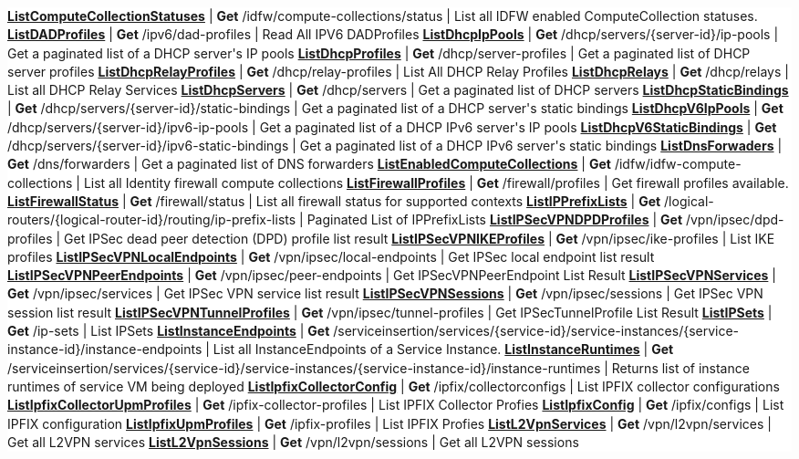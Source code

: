 [**ListComputeCollectionStatuses**](ManagementPlaneApiApi.md#ListComputeCollectionStatuses) | **Get** /idfw/compute-collections/status | List all IDFW enabled ComputeCollection statuses.
[**ListDADProfiles**](ManagementPlaneApiApi.md#ListDADProfiles) | **Get** /ipv6/dad-profiles | Read All IPV6 DADProfiles
[**ListDhcpIpPools**](ManagementPlaneApiApi.md#ListDhcpIpPools) | **Get** /dhcp/servers/{server-id}/ip-pools | Get a paginated list of a DHCP server&#x27;s IP pools
[**ListDhcpProfiles**](ManagementPlaneApiApi.md#ListDhcpProfiles) | **Get** /dhcp/server-profiles | Get a paginated list of DHCP server profiles
[**ListDhcpRelayProfiles**](ManagementPlaneApiApi.md#ListDhcpRelayProfiles) | **Get** /dhcp/relay-profiles | List All DHCP Relay Profiles
[**ListDhcpRelays**](ManagementPlaneApiApi.md#ListDhcpRelays) | **Get** /dhcp/relays | List all DHCP Relay Services
[**ListDhcpServers**](ManagementPlaneApiApi.md#ListDhcpServers) | **Get** /dhcp/servers | Get a paginated list of DHCP servers
[**ListDhcpStaticBindings**](ManagementPlaneApiApi.md#ListDhcpStaticBindings) | **Get** /dhcp/servers/{server-id}/static-bindings | Get a paginated list of a DHCP server&#x27;s static bindings
[**ListDhcpV6IpPools**](ManagementPlaneApiApi.md#ListDhcpV6IpPools) | **Get** /dhcp/servers/{server-id}/ipv6-ip-pools | Get a paginated list of a DHCP IPv6 server&#x27;s IP pools
[**ListDhcpV6StaticBindings**](ManagementPlaneApiApi.md#ListDhcpV6StaticBindings) | **Get** /dhcp/servers/{server-id}/ipv6-static-bindings | Get a paginated list of a DHCP IPv6 server&#x27;s static bindings
[**ListDnsForwaders**](ManagementPlaneApiApi.md#ListDnsForwaders) | **Get** /dns/forwarders | Get a paginated list of DNS forwarders
[**ListEnabledComputeCollections**](ManagementPlaneApiApi.md#ListEnabledComputeCollections) | **Get** /idfw/idfw-compute-collections | List all Identity firewall compute collections
[**ListFirewallProfiles**](ManagementPlaneApiApi.md#ListFirewallProfiles) | **Get** /firewall/profiles | Get firewall profiles available.
[**ListFirewallStatus**](ManagementPlaneApiApi.md#ListFirewallStatus) | **Get** /firewall/status | List all firewall status for supported contexts
[**ListIPPrefixLists**](ManagementPlaneApiApi.md#ListIPPrefixLists) | **Get** /logical-routers/{logical-router-id}/routing/ip-prefix-lists | Paginated List of IPPrefixLists
[**ListIPSecVPNDPDProfiles**](ManagementPlaneApiApi.md#ListIPSecVPNDPDProfiles) | **Get** /vpn/ipsec/dpd-profiles | Get IPSec dead peer detection (DPD)  profile list result
[**ListIPSecVPNIKEProfiles**](ManagementPlaneApiApi.md#ListIPSecVPNIKEProfiles) | **Get** /vpn/ipsec/ike-profiles | List IKE profiles
[**ListIPSecVPNLocalEndpoints**](ManagementPlaneApiApi.md#ListIPSecVPNLocalEndpoints) | **Get** /vpn/ipsec/local-endpoints | Get IPSec local endpoint list result
[**ListIPSecVPNPeerEndpoints**](ManagementPlaneApiApi.md#ListIPSecVPNPeerEndpoints) | **Get** /vpn/ipsec/peer-endpoints | Get IPSecVPNPeerEndpoint List Result
[**ListIPSecVPNServices**](ManagementPlaneApiApi.md#ListIPSecVPNServices) | **Get** /vpn/ipsec/services | Get IPSec VPN service list result
[**ListIPSecVPNSessions**](ManagementPlaneApiApi.md#ListIPSecVPNSessions) | **Get** /vpn/ipsec/sessions | Get IPSec VPN session list result
[**ListIPSecVPNTunnelProfiles**](ManagementPlaneApiApi.md#ListIPSecVPNTunnelProfiles) | **Get** /vpn/ipsec/tunnel-profiles | Get IPSecTunnelProfile List Result
[**ListIPSets**](ManagementPlaneApiApi.md#ListIPSets) | **Get** /ip-sets | List IPSets
[**ListInstanceEndpoints**](ManagementPlaneApiApi.md#ListInstanceEndpoints) | **Get** /serviceinsertion/services/{service-id}/service-instances/{service-instance-id}/instance-endpoints | List all InstanceEndpoints of a Service Instance.
[**ListInstanceRuntimes**](ManagementPlaneApiApi.md#ListInstanceRuntimes) | **Get** /serviceinsertion/services/{service-id}/service-instances/{service-instance-id}/instance-runtimes | Returns list of instance runtimes of service VM being deployed
[**ListIpfixCollectorConfig**](ManagementPlaneApiApi.md#ListIpfixCollectorConfig) | **Get** /ipfix/collectorconfigs | List IPFIX collector configurations
[**ListIpfixCollectorUpmProfiles**](ManagementPlaneApiApi.md#ListIpfixCollectorUpmProfiles) | **Get** /ipfix-collector-profiles | List IPFIX Collector Profies
[**ListIpfixConfig**](ManagementPlaneApiApi.md#ListIpfixConfig) | **Get** /ipfix/configs | List IPFIX configuration
[**ListIpfixUpmProfiles**](ManagementPlaneApiApi.md#ListIpfixUpmProfiles) | **Get** /ipfix-profiles | List IPFIX Profies
[**ListL2VpnServices**](ManagementPlaneApiApi.md#ListL2VpnServices) | **Get** /vpn/l2vpn/services | Get all L2VPN services
[**ListL2VpnSessions**](ManagementPlaneApiApi.md#ListL2VpnSessions) | **Get** /vpn/l2vpn/sessions | Get all L2VPN sessions